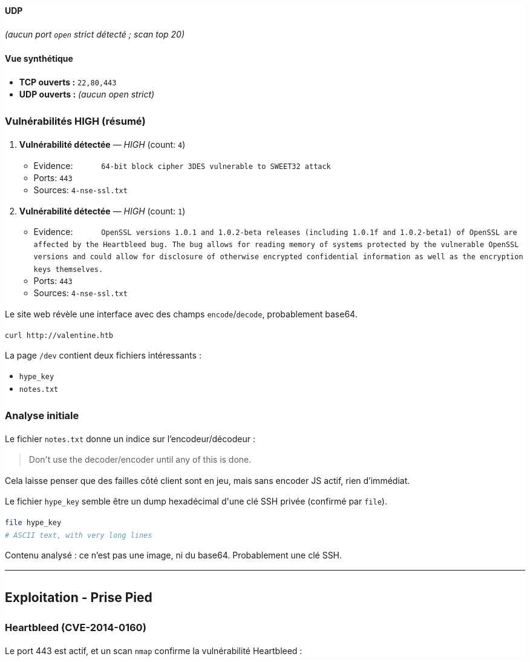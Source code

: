 #### UDP
*(aucun port `open` strict détecté ; scan top 20)*

#### Vue synthétique
- **TCP ouverts :** `22,80,443`
- **UDP ouverts :** *(aucun open strict)*

### Vulnérabilités HIGH (résumé)
1. **Vulnérabilité détectée** — *HIGH* (count: `4`)
   - Evidence: `      64-bit block cipher 3DES vulnerable to SWEET32 attack`
   - Ports: `443`
   - Sources: `4-nse-ssl.txt`

1. **Vulnérabilité détectée** — *HIGH* (count: `1`)
   - Evidence: `      OpenSSL versions 1.0.1 and 1.0.2-beta releases (including 1.0.1f and 1.0.2-beta1) of OpenSSL are affected by the Heartbleed bug. The bug allows for reading memory of systems protected by the vulnerable OpenSSL versions and could allow for disclosure of otherwise encrypted confidential information as well as the encryption keys themselves.`
   - Ports: `443`
   - Sources: `4-nse-ssl.txt`



Le site web révèle une interface avec des champs `encode`/`decode`, probablement base64.

```bash
curl http://valentine.htb
```

La page `/dev` contient deux fichiers intéressants :

- `hype_key`
- `notes.txt`

### Analyse initiale

Le fichier `notes.txt` donne un indice sur l’encodeur/décodeur :

> Don't use the decoder/encoder until any of this is done.

Cela laisse penser que des failles côté client sont en jeu, mais sans encoder JS actif, rien d’immédiat.

Le fichier `hype_key` semble être un dump hexadécimal d'une clé SSH privée (confirmé par `file`).

```bash
file hype_key
# ASCII text, with very long lines
```

Contenu analysé : ce n’est pas une image, ni du base64. Probablement une clé SSH.

---

## Exploitation - Prise Pied

### Heartbleed (CVE-2014-0160)
Le port 443 est actif, et un scan `nmap` confirme la vulnérabilité Heartbleed :
